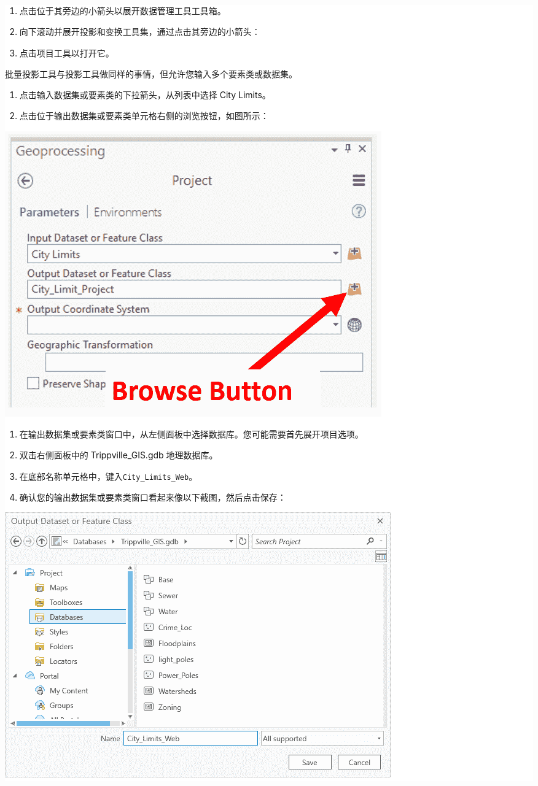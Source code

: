 1.  点击位于其旁边的小箭头以展开数据管理工具工具箱。

1.  向下滚动并展开投影和变换工具集，通过点击其旁边的小箭头：

1.  点击项目工具以打开它。

批量投影工具与投影工具做同样的事情，但允许您输入多个要素类或数据集。

1.  点击输入数据集或要素类的下拉箭头，从列表中选择 City Limits。

1.  点击位于输出数据集或要素类单元格右侧的浏览按钮，如图所示：

**![](img/06e8611f-dbf3-41bb-8af4-63697b426580.png)**

1.  在输出数据集或要素类窗口中，从左侧面板中选择数据库。您可能需要首先展开项目选项。

1.  双击右侧面板中的 Trippville_GIS.gdb 地理数据库。

1.  在底部名称单元格中，键入`City_Limits_Web`。

1.  确认您的输出数据集或要素类窗口看起来像以下截图，然后点击保存：

****![](img/bec2d0b2-838e-4744-9115-d1bfb4eebfdd.png)****